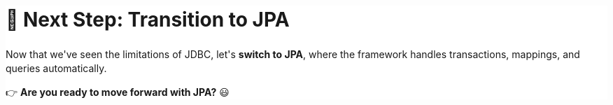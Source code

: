 
# **🚀 Next Step: Transition to JPA**
Now that we've seen the limitations of JDBC, let's **switch to JPA**, where the framework handles transactions, mappings, and queries automatically.  

👉 **Are you ready to move forward with JPA?** 😃
